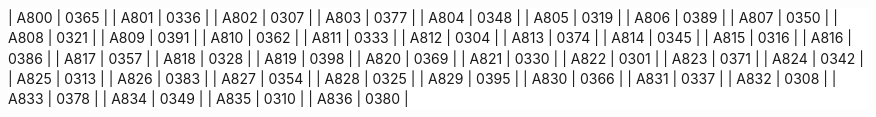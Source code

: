 | A800 | 0365 |
| A801 | 0336 |
| A802 | 0307 |
| A803 | 0377 |
| A804 | 0348 |
| A805 | 0319 |
| A806 | 0389 |
| A807 | 0350 |
| A808 | 0321 |
| A809 | 0391 |
| A810 | 0362 |
| A811 | 0333 |
| A812 | 0304 |
| A813 | 0374 |
| A814 | 0345 |
| A815 | 0316 |
| A816 | 0386 |
| A817 | 0357 |
| A818 | 0328 |
| A819 | 0398 |
| A820 | 0369 |
| A821 | 0330 |
| A822 | 0301 |
| A823 | 0371 |
| A824 | 0342 |
| A825 | 0313 |
| A826 | 0383 |
| A827 | 0354 |
| A828 | 0325 |
| A829 | 0395 |
| A830 | 0366 |
| A831 | 0337 |
| A832 | 0308 |
| A833 | 0378 |
| A834 | 0349 |
| A835 | 0310 |
| A836 | 0380 |